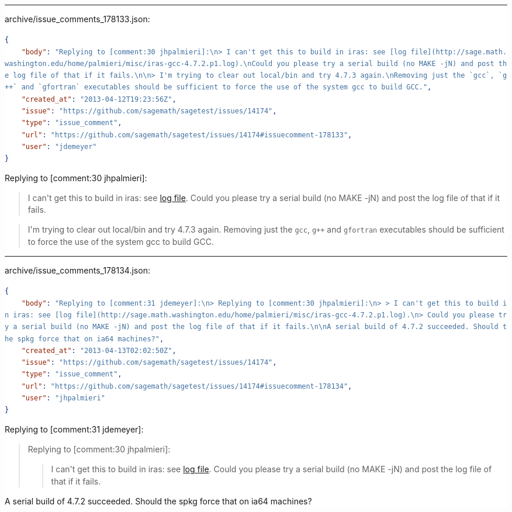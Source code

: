 

---

archive/issue_comments_178133.json:
```json
{
    "body": "Replying to [comment:30 jhpalmieri]:\n> I can't get this to build in iras: see [log file](http://sage.math.washington.edu/home/palmieri/misc/iras-gcc-4.7.2.p1.log).\nCould you please try a serial build (no MAKE -jN) and post the log file of that if it fails.\n\n> I'm trying to clear out local/bin and try 4.7.3 again.\nRemoving just the `gcc`, `g++` and `gfortran` executables should be sufficient to force the use of the system gcc to build GCC.",
    "created_at": "2013-04-12T19:23:56Z",
    "issue": "https://github.com/sagemath/sagetest/issues/14174",
    "type": "issue_comment",
    "url": "https://github.com/sagemath/sagetest/issues/14174#issuecomment-178133",
    "user": "jdemeyer"
}
```

Replying to [comment:30 jhpalmieri]:
> I can't get this to build in iras: see [log file](http://sage.math.washington.edu/home/palmieri/misc/iras-gcc-4.7.2.p1.log).
Could you please try a serial build (no MAKE -jN) and post the log file of that if it fails.

> I'm trying to clear out local/bin and try 4.7.3 again.
Removing just the `gcc`, `g++` and `gfortran` executables should be sufficient to force the use of the system gcc to build GCC.



---

archive/issue_comments_178134.json:
```json
{
    "body": "Replying to [comment:31 jdemeyer]:\n> Replying to [comment:30 jhpalmieri]:\n> > I can't get this to build in iras: see [log file](http://sage.math.washington.edu/home/palmieri/misc/iras-gcc-4.7.2.p1.log).\n> Could you please try a serial build (no MAKE -jN) and post the log file of that if it fails.\n\nA serial build of 4.7.2 succeeded. Should the spkg force that on ia64 machines?",
    "created_at": "2013-04-13T02:02:50Z",
    "issue": "https://github.com/sagemath/sagetest/issues/14174",
    "type": "issue_comment",
    "url": "https://github.com/sagemath/sagetest/issues/14174#issuecomment-178134",
    "user": "jhpalmieri"
}
```

Replying to [comment:31 jdemeyer]:
> Replying to [comment:30 jhpalmieri]:
> > I can't get this to build in iras: see [log file](http://sage.math.washington.edu/home/palmieri/misc/iras-gcc-4.7.2.p1.log).
> Could you please try a serial build (no MAKE -jN) and post the log file of that if it fails.

A serial build of 4.7.2 succeeded. Should the spkg force that on ia64 machines?

